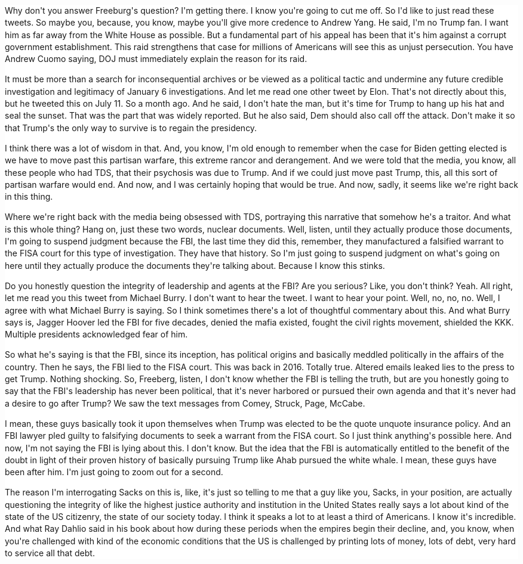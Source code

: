 Why don't you answer Freeburg's question? I'm getting there. I know you're going to cut me off. So I'd like to just read these tweets. So maybe you, because, you know, maybe you'll give more credence to Andrew Yang. He said, I'm no Trump fan. I want him as far away from the White House as possible. But a fundamental part of his appeal has been that it's him against a corrupt government establishment. This raid strengthens that case for millions of Americans will see this as unjust persecution. You have Andrew Cuomo saying, DOJ must immediately explain the reason for its raid.

It must be more than a search for inconsequential archives or be viewed as a political tactic and undermine any future credible investigation and legitimacy of January 6 investigations. And let me read one other tweet by Elon. That's not directly about this, but he tweeted this on July 11. So a month ago. And he said, I don't hate the man, but it's time for Trump to hang up his hat and seal the sunset. That was the part that was widely reported. But he also said, Dem should also call off the attack. Don't make it so that Trump's the only way to survive is to regain the presidency.

I think there was a lot of wisdom in that. And, you know, I'm old enough to remember when the case for Biden getting elected is we have to move past this partisan warfare, this extreme rancor and derangement. And we were told that the media, you know, all these people who had TDS, that their psychosis was due to Trump. And if we could just move past Trump, this, all this sort of partisan warfare would end. And now, and I was certainly hoping that would be true. And now, sadly, it seems like we're right back in this thing.

Where we're right back with the media being obsessed with TDS, portraying this narrative that somehow he's a traitor. And what is this whole thing? Hang on, just these two words, nuclear documents. Well, listen, until they actually produce those documents, I'm going to suspend judgment because the FBI, the last time they did this, remember, they manufactured a falsified warrant to the FISA court for this type of investigation. They have that history. So I'm just going to suspend judgment on what's going on here until they actually produce the documents they're talking about. Because I know this stinks.

Do you honestly question the integrity of leadership and agents at the FBI? Are you serious? Like, you don't think? Yeah. All right, let me read you this tweet from Michael Burry. I don't want to hear the tweet. I want to hear your point. Well, no, no, no. Well, I agree with what Michael Burry is saying. So I think sometimes there's a lot of thoughtful commentary about this. And what Burry says is, Jagger Hoover led the FBI for five decades, denied the mafia existed, fought the civil rights movement, shielded the KKK. Multiple presidents acknowledged fear of him.

So what he's saying is that the FBI, since its inception, has political origins and basically meddled politically in the affairs of the country. Then he says, the FBI lied to the FISA court. This was back in 2016. Totally true. Altered emails leaked lies to the press to get Trump. Nothing shocking. So, Freeberg, listen, I don't know whether the FBI is telling the truth, but are you honestly going to say that the FBI's leadership has never been political, that it's never harbored or pursued their own agenda and that it's never had a desire to go after Trump? We saw the text messages from Comey, Struck, Page, McCabe.

I mean, these guys basically took it upon themselves when Trump was elected to be the quote unquote insurance policy. And an FBI lawyer pled guilty to falsifying documents to seek a warrant from the FISA court. So I just think anything's possible here. And now, I'm not saying the FBI is lying about this. I don't know. But the idea that the FBI is automatically entitled to the benefit of the doubt in light of their proven history of basically pursuing Trump like Ahab pursued the white whale. I mean, these guys have been after him. I'm just going to zoom out for a second.

The reason I'm interrogating Sacks on this is, like, it's just so telling to me that a guy like you, Sacks, in your position, are actually questioning the integrity of like the highest justice authority and institution in the United States really says a lot about kind of the state of the US citizenry, the state of our society today. I think it speaks a lot to at least a third of Americans. I know it's incredible. And what Ray Dahlio said in his book about how during these periods when the empires begin their decline, and, you know, when you're challenged with kind of the economic conditions that the US is challenged by printing lots of money, lots of debt, very hard to service all that debt.
